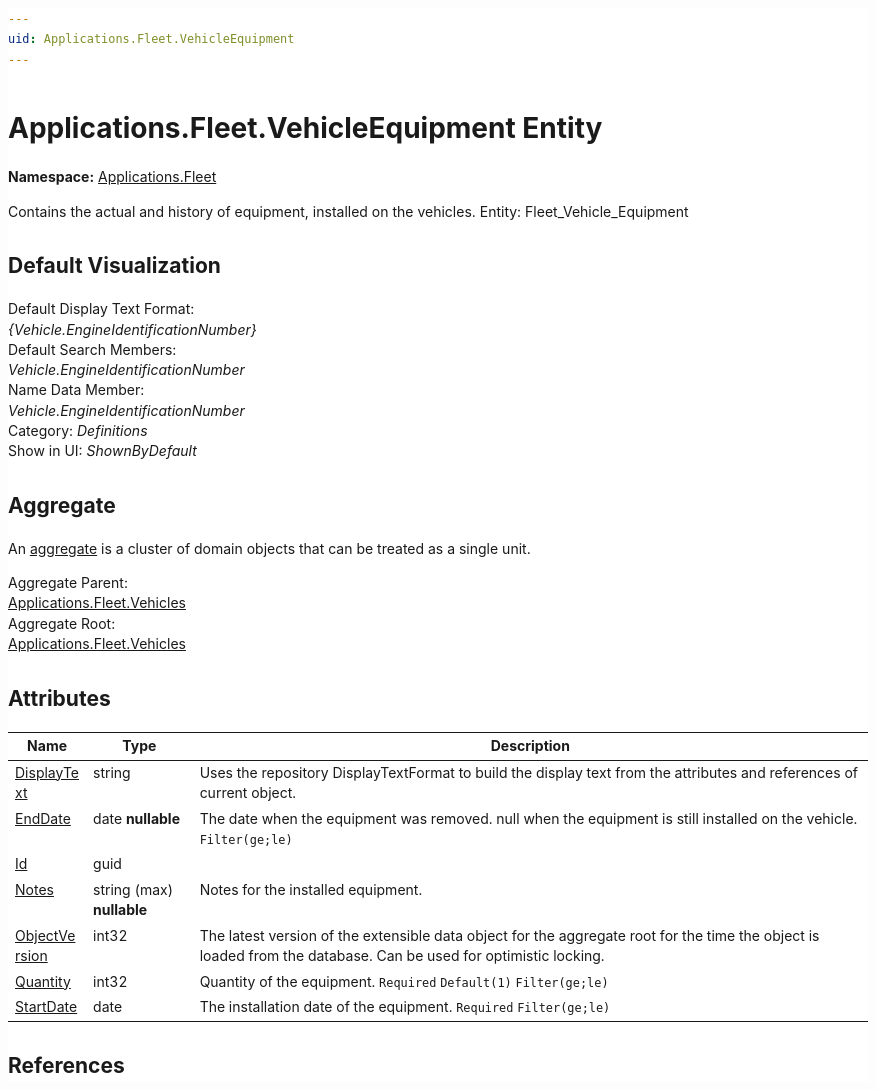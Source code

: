 ```yaml
---
uid: Applications.Fleet.VehicleEquipment
---
```

# Applications.Fleet.VehicleEquipment Entity

**Namespace:** [Applications.Fleet](Applications.Fleet.md)  

Contains the actual and history of equipment, installed on the vehicles. Entity: Fleet_Vehicle_Equipment

## Default Visualization
Default Display Text Format:  
_{Vehicle.EngineIdentificationNumber}_  
Default Search Members:  
_Vehicle.EngineIdentificationNumber_  
Name Data Member:  
_Vehicle.EngineIdentificationNumber_  
Category:  _Definitions_  
Show in UI:  _ShownByDefault_  

## Aggregate
An [aggregate](https://docs.erp.net/tech/advanced/concepts/aggregates.html) is a cluster of domain objects that can be treated as a single unit.  

Aggregate Parent:  
[Applications.Fleet.Vehicles](Applications.Fleet.Vehicles.md)  
Aggregate Root:  
[Applications.Fleet.Vehicles](Applications.Fleet.Vehicles.md)  

## Attributes

| Name | Type | Description |
| ---- | ---- | --- |
| [DisplayText](Applications.Fleet.VehicleEquipment.md#displaytext) | string | Uses the repository DisplayTextFormat to build the display text from the attributes and references of current object. 
| [EndDate](Applications.Fleet.VehicleEquipment.md#enddate) | date __nullable__ | The date when the equipment was removed. null when the equipment is still installed on the vehicle. `Filter(ge;le)` 
| [Id](Applications.Fleet.VehicleEquipment.md#id) | guid |  
| [Notes](Applications.Fleet.VehicleEquipment.md#notes) | string (max) __nullable__ | Notes for the installed equipment. 
| [ObjectVersion](Applications.Fleet.VehicleEquipment.md#objectversion) | int32 | The latest version of the extensible data object for the aggregate root for the time the object is loaded from the database. Can be used for optimistic locking. 
| [Quantity](Applications.Fleet.VehicleEquipment.md#quantity) | int32 | Quantity of the equipment. `Required` `Default(1)` `Filter(ge;le)` 
| [StartDate](Applications.Fleet.VehicleEquipment.md#startdate) | date | The installation date of the equipment. `Required` `Filter(ge;le)` 

## References
